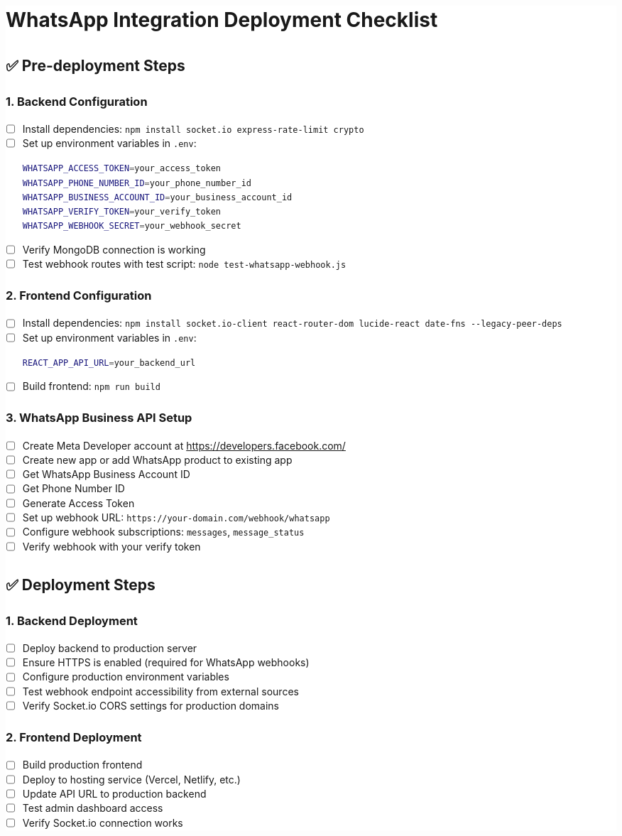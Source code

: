 # WhatsApp Integration Deployment Checklist

## ✅ Pre-deployment Steps

### 1. Backend Configuration
- [ ] Install dependencies: `npm install socket.io express-rate-limit crypto`
- [ ] Set up environment variables in `.env`:
  ```bash
  WHATSAPP_ACCESS_TOKEN=your_access_token
  WHATSAPP_PHONE_NUMBER_ID=your_phone_number_id
  WHATSAPP_BUSINESS_ACCOUNT_ID=your_business_account_id
  WHATSAPP_VERIFY_TOKEN=your_verify_token
  WHATSAPP_WEBHOOK_SECRET=your_webhook_secret
  ```
- [ ] Verify MongoDB connection is working
- [ ] Test webhook routes with test script: `node test-whatsapp-webhook.js`

### 2. Frontend Configuration
- [ ] Install dependencies: `npm install socket.io-client react-router-dom lucide-react date-fns --legacy-peer-deps`
- [ ] Set up environment variables in `.env`:
  ```bash
  REACT_APP_API_URL=your_backend_url
  ```
- [ ] Build frontend: `npm run build`

### 3. WhatsApp Business API Setup
- [ ] Create Meta Developer account at <https://developers.facebook.com/>
- [ ] Create new app or add WhatsApp product to existing app
- [ ] Get WhatsApp Business Account ID
- [ ] Get Phone Number ID
- [ ] Generate Access Token
- [ ] Set up webhook URL: `https://your-domain.com/webhook/whatsapp`
- [ ] Configure webhook subscriptions: `messages`, `message_status`
- [ ] Verify webhook with your verify token

## ✅ Deployment Steps

### 1. Backend Deployment
- [ ] Deploy backend to production server
- [ ] Ensure HTTPS is enabled (required for WhatsApp webhooks)
- [ ] Configure production environment variables
- [ ] Test webhook endpoint accessibility from external sources
- [ ] Verify Socket.io CORS settings for production domains

### 2. Frontend Deployment
- [ ] Build production frontend
- [ ] Deploy to hosting service (Vercel, Netlify, etc.)
- [ ] Update API URL to production backend
- [ ] Test admin dashboard access
- [ ] Verify Socket.io connection works
